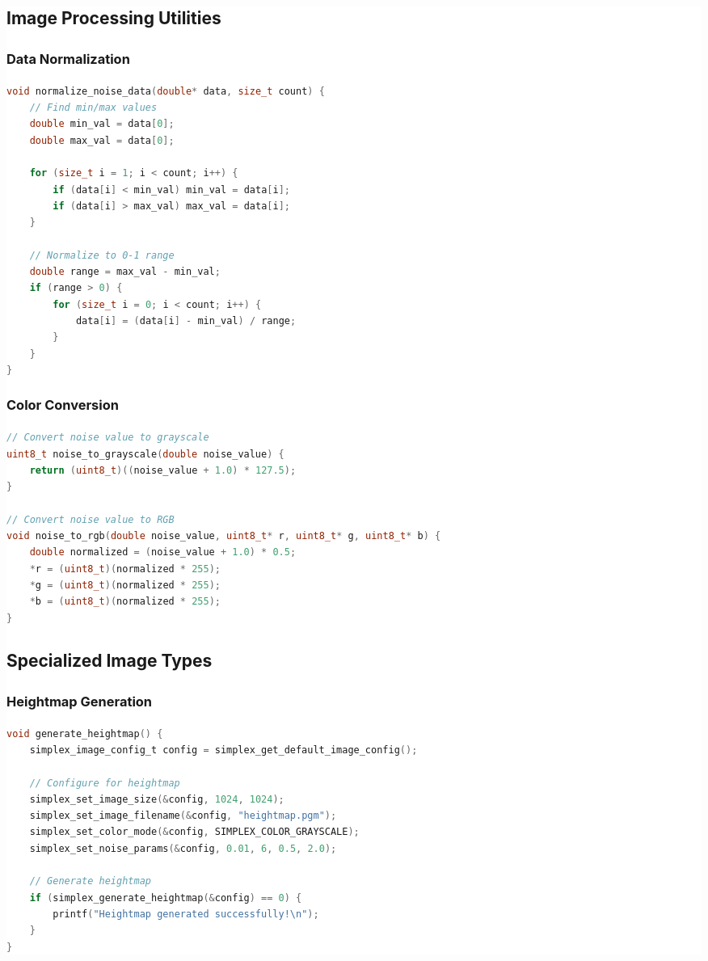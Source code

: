 ## Image Processing Utilities

### Data Normalization

```c
void normalize_noise_data(double* data, size_t count) {
    // Find min/max values
    double min_val = data[0];
    double max_val = data[0];

    for (size_t i = 1; i < count; i++) {
        if (data[i] < min_val) min_val = data[i];
        if (data[i] > max_val) max_val = data[i];
    }

    // Normalize to 0-1 range
    double range = max_val - min_val;
    if (range > 0) {
        for (size_t i = 0; i < count; i++) {
            data[i] = (data[i] - min_val) / range;
        }
    }
}
```

### Color Conversion

```c
// Convert noise value to grayscale
uint8_t noise_to_grayscale(double noise_value) {
    return (uint8_t)((noise_value + 1.0) * 127.5);
}

// Convert noise value to RGB
void noise_to_rgb(double noise_value, uint8_t* r, uint8_t* g, uint8_t* b) {
    double normalized = (noise_value + 1.0) * 0.5;
    *r = (uint8_t)(normalized * 255);
    *g = (uint8_t)(normalized * 255);
    *b = (uint8_t)(normalized * 255);
}
```

## Specialized Image Types

### Heightmap Generation

```c
void generate_heightmap() {
    simplex_image_config_t config = simplex_get_default_image_config();

    // Configure for heightmap
    simplex_set_image_size(&config, 1024, 1024);
    simplex_set_image_filename(&config, "heightmap.pgm");
    simplex_set_color_mode(&config, SIMPLEX_COLOR_GRAYSCALE);
    simplex_set_noise_params(&config, 0.01, 6, 0.5, 2.0);

    // Generate heightmap
    if (simplex_generate_heightmap(&config) == 0) {
        printf("Heightmap generated successfully!\n");
    }
}
```

